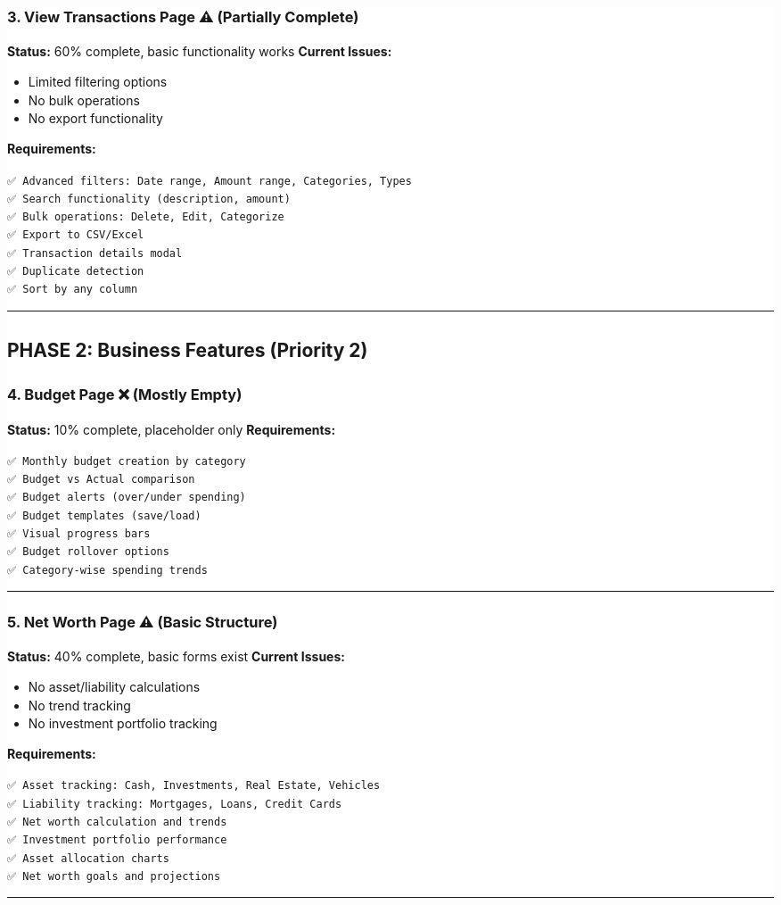 ### **3. View Transactions Page** ⚠️ (Partially Complete)
**Status:** 60% complete, basic functionality works
**Current Issues:**
- Limited filtering options
- No bulk operations
- No export functionality

**Requirements:**
```
✅ Advanced filters: Date range, Amount range, Categories, Types
✅ Search functionality (description, amount)
✅ Bulk operations: Delete, Edit, Categorize
✅ Export to CSV/Excel
✅ Transaction details modal
✅ Duplicate detection
✅ Sort by any column
```

---

## **PHASE 2: Business Features (Priority 2)**

### **4. Budget Page** ❌ (Mostly Empty)
**Status:** 10% complete, placeholder only
**Requirements:**
```
✅ Monthly budget creation by category
✅ Budget vs Actual comparison
✅ Budget alerts (over/under spending)
✅ Budget templates (save/load)
✅ Visual progress bars
✅ Budget rollover options
✅ Category-wise spending trends
```

---

### **5. Net Worth Page** ⚠️ (Basic Structure)
**Status:** 40% complete, basic forms exist
**Current Issues:**
- No asset/liability calculations
- No trend tracking
- No investment portfolio tracking

**Requirements:**
```
✅ Asset tracking: Cash, Investments, Real Estate, Vehicles
✅ Liability tracking: Mortgages, Loans, Credit Cards
✅ Net worth calculation and trends
✅ Investment portfolio performance
✅ Asset allocation charts
✅ Net worth goals and projections
```

---